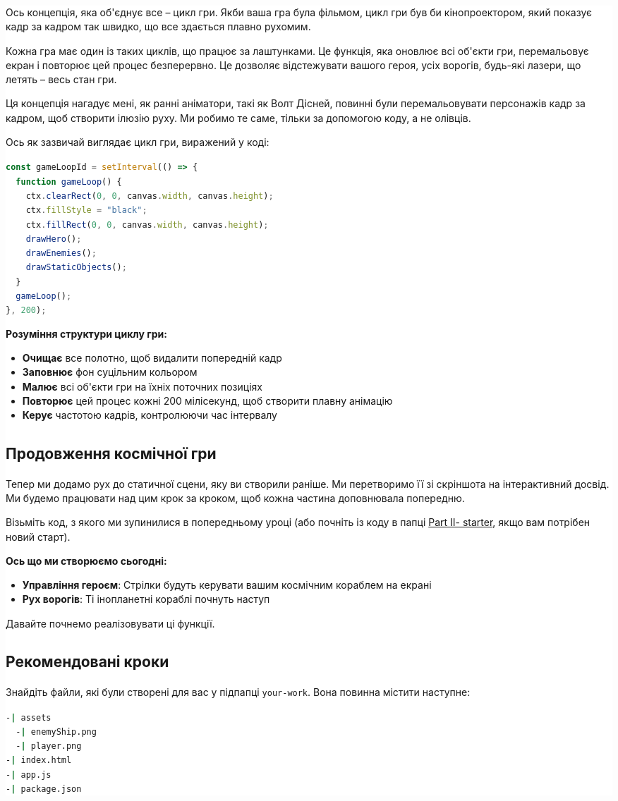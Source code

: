 Ось концепція, яка об'єднує все – цикл гри. Якби ваша гра була фільмом, цикл гри був би кінопроектором, який показує кадр за кадром так швидко, що все здається плавно рухомим.

Кожна гра має один із таких циклів, що працює за лаштунками. Це функція, яка оновлює всі об'єкти гри, перемальовує екран і повторює цей процес безперервно. Це дозволяє відстежувати вашого героя, усіх ворогів, будь-які лазери, що летять – весь стан гри.

Ця концепція нагадує мені, як ранні аніматори, такі як Волт Дісней, повинні були перемальовувати персонажів кадр за кадром, щоб створити ілюзію руху. Ми робимо те саме, тільки за допомогою коду, а не олівців.

Ось як зазвичай виглядає цикл гри, виражений у коді:

```javascript
const gameLoopId = setInterval(() => {
  function gameLoop() {
    ctx.clearRect(0, 0, canvas.width, canvas.height);
    ctx.fillStyle = "black";
    ctx.fillRect(0, 0, canvas.width, canvas.height);
    drawHero();
    drawEnemies();
    drawStaticObjects();
  }
  gameLoop();
}, 200);
```

**Розуміння структури циклу гри:**
- **Очищає** все полотно, щоб видалити попередній кадр
- **Заповнює** фон суцільним кольором
- **Малює** всі об'єкти гри на їхніх поточних позиціях
- **Повторює** цей процес кожні 200 мілісекунд, щоб створити плавну анімацію
- **Керує** частотою кадрів, контролюючи час інтервалу

## Продовження космічної гри

Тепер ми додамо рух до статичної сцени, яку ви створили раніше. Ми перетворимо її зі скріншота на інтерактивний досвід. Ми будемо працювати над цим крок за кроком, щоб кожна частина доповнювала попередню.

Візьміть код, з якого ми зупинилися в попередньому уроці (або почніть із коду в папці [Part II- starter](../../../../6-space-game/3-moving-elements-around/your-work), якщо вам потрібен новий старт).

**Ось що ми створюємо сьогодні:**
- **Управління героєм**: Стрілки будуть керувати вашим космічним кораблем на екрані
- **Рух ворогів**: Ті інопланетні кораблі почнуть наступ

Давайте почнемо реалізовувати ці функції.

## Рекомендовані кроки

Знайдіть файли, які були створені для вас у підпапці `your-work`. Вона повинна містити наступне:

```bash
-| assets
  -| enemyShip.png
  -| player.png
-| index.html
-| app.js
-| package.json
```
